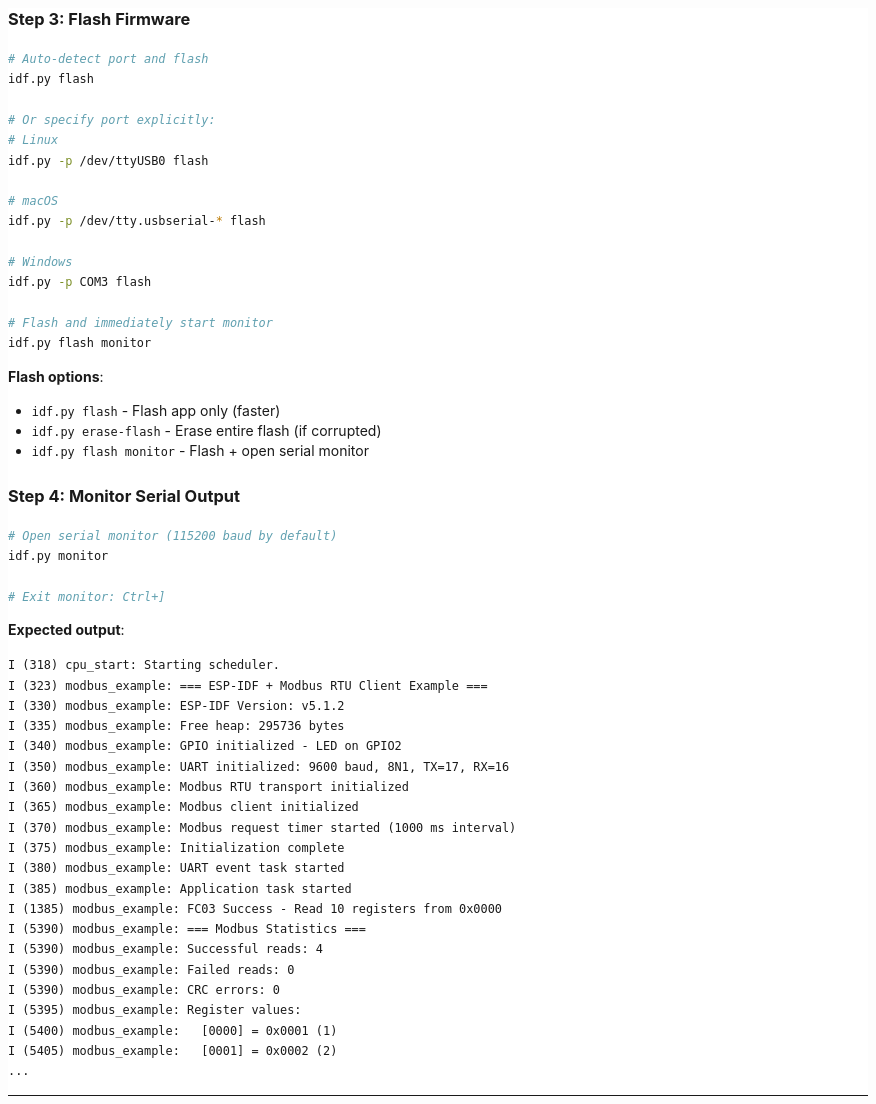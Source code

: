 ### Step 3: Flash Firmware

```bash
# Auto-detect port and flash
idf.py flash

# Or specify port explicitly:
# Linux
idf.py -p /dev/ttyUSB0 flash

# macOS
idf.py -p /dev/tty.usbserial-* flash

# Windows
idf.py -p COM3 flash

# Flash and immediately start monitor
idf.py flash monitor
```

**Flash options**:
- `idf.py flash` - Flash app only (faster)
- `idf.py erase-flash` - Erase entire flash (if corrupted)
- `idf.py flash monitor` - Flash + open serial monitor

### Step 4: Monitor Serial Output

```bash
# Open serial monitor (115200 baud by default)
idf.py monitor

# Exit monitor: Ctrl+]
```

**Expected output**:
```
I (318) cpu_start: Starting scheduler.
I (323) modbus_example: === ESP-IDF + Modbus RTU Client Example ===
I (330) modbus_example: ESP-IDF Version: v5.1.2
I (335) modbus_example: Free heap: 295736 bytes
I (340) modbus_example: GPIO initialized - LED on GPIO2
I (350) modbus_example: UART initialized: 9600 baud, 8N1, TX=17, RX=16
I (360) modbus_example: Modbus RTU transport initialized
I (365) modbus_example: Modbus client initialized
I (370) modbus_example: Modbus request timer started (1000 ms interval)
I (375) modbus_example: Initialization complete
I (380) modbus_example: UART event task started
I (385) modbus_example: Application task started
I (1385) modbus_example: FC03 Success - Read 10 registers from 0x0000
I (5390) modbus_example: === Modbus Statistics ===
I (5390) modbus_example: Successful reads: 4
I (5390) modbus_example: Failed reads: 0
I (5390) modbus_example: CRC errors: 0
I (5395) modbus_example: Register values:
I (5400) modbus_example:   [0000] = 0x0001 (1)
I (5405) modbus_example:   [0001] = 0x0002 (2)
...
```

---